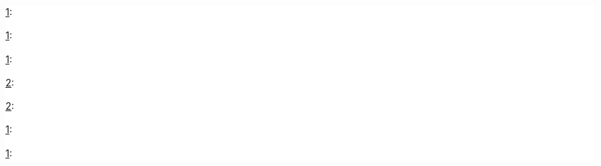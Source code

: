 
  [1]: 


  [1]: 


  [1]: 


  [2]: 


  [2]: 


  [1]: 


  [1]: 


  [1]: http://
  [2]: http://
  [3]: http://
  [4]: http://
  [5]: http://